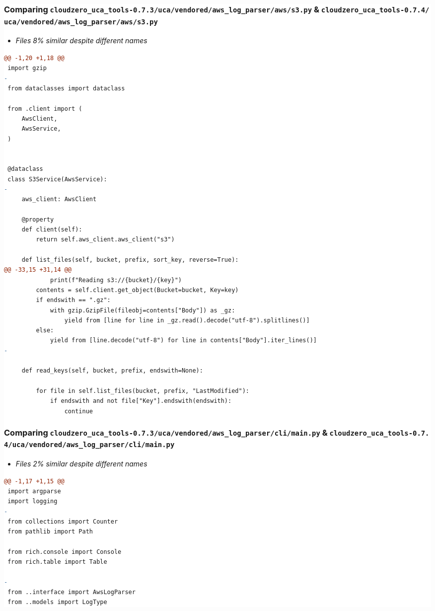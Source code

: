 ### Comparing `cloudzero_uca_tools-0.7.3/uca/vendored/aws_log_parser/aws/s3.py` & `cloudzero_uca_tools-0.7.4/uca/vendored/aws_log_parser/aws/s3.py`

 * *Files 8% similar despite different names*

```diff
@@ -1,20 +1,18 @@
 import gzip
-
 from dataclasses import dataclass
 
 from .client import (
     AwsClient,
     AwsService,
 )
 
 
 @dataclass
 class S3Service(AwsService):
-
     aws_client: AwsClient
 
     @property
     def client(self):
         return self.aws_client.aws_client("s3")
 
     def list_files(self, bucket, prefix, sort_key, reverse=True):
@@ -33,15 +31,14 @@
             print(f"Reading s3://{bucket}/{key}")
         contents = self.client.get_object(Bucket=bucket, Key=key)
         if endswith == ".gz":
             with gzip.GzipFile(fileobj=contents["Body"]) as _gz:
                 yield from [line for line in _gz.read().decode("utf-8").splitlines()]
         else:
             yield from [line.decode("utf-8") for line in contents["Body"].iter_lines()]
-        
 
     def read_keys(self, bucket, prefix, endswith=None):
 
         for file in self.list_files(bucket, prefix, "LastModified"):
             if endswith and not file["Key"].endswith(endswith):
                 continue
```

### Comparing `cloudzero_uca_tools-0.7.3/uca/vendored/aws_log_parser/cli/main.py` & `cloudzero_uca_tools-0.7.4/uca/vendored/aws_log_parser/cli/main.py`

 * *Files 2% similar despite different names*

```diff
@@ -1,17 +1,15 @@
 import argparse
 import logging
-
 from collections import Counter
 from pathlib import Path
 
 from rich.console import Console
 from rich.table import Table
 
-
 from ..interface import AwsLogParser
 from ..models import LogType
```
